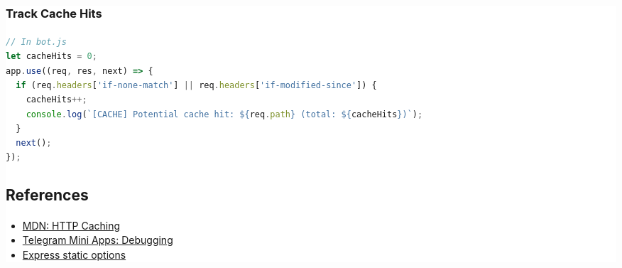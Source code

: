 ### Track Cache Hits
```javascript
// In bot.js
let cacheHits = 0;
app.use((req, res, next) => {
  if (req.headers['if-none-match'] || req.headers['if-modified-since']) {
    cacheHits++;
    console.log(`[CACHE] Potential cache hit: ${req.path} (total: ${cacheHits})`);
  }
  next();
});
```

## References

- [MDN: HTTP Caching](https://developer.mozilla.org/en-US/docs/Web/HTTP/Caching)
- [Telegram Mini Apps: Debugging](https://core.telegram.org/bots/webapps#debugging-mini-apps)
- [Express static options](https://expressjs.com/en/4x/api.html#express.static)
